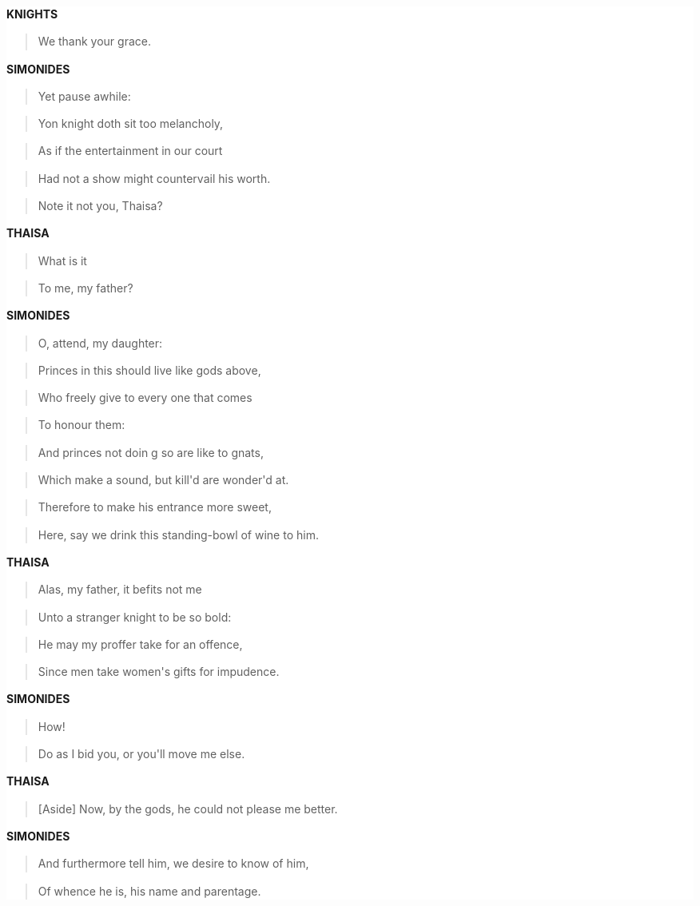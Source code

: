 **KNIGHTS**

> We thank your grace.  

**SIMONIDES**

> Yet pause awhile:  

> Yon knight doth sit too melancholy,  

> As if the entertainment in our court  

> Had not a show might countervail his worth.  

> Note it not you, Thaisa?  

**THAISA**

> What is it  

> To me, my father?  

**SIMONIDES**

> O, attend, my daughter:  

> Princes in this should live like gods above,  

> Who freely give to every one that comes  

> To honour them:  

> And princes not doin g so are like to gnats,  

> Which make a sound, but kill'd are wonder'd at.  

> Therefore to make his entrance more sweet,  

> Here, say we drink this standing-bowl of wine to him.  

**THAISA**

> Alas, my father, it befits not me  

> Unto a stranger knight to be so bold:  

> He may my proffer take for an offence,  

> Since men take women's gifts for impudence.  

**SIMONIDES**

> How!  

> Do as I bid you, or you'll move me else.  

**THAISA**

> [Aside]  Now, by the gods, he could not please me better.  

**SIMONIDES**

> And furthermore tell him, we desire to know of him,  

> Of whence he is, his name and parentage.  
